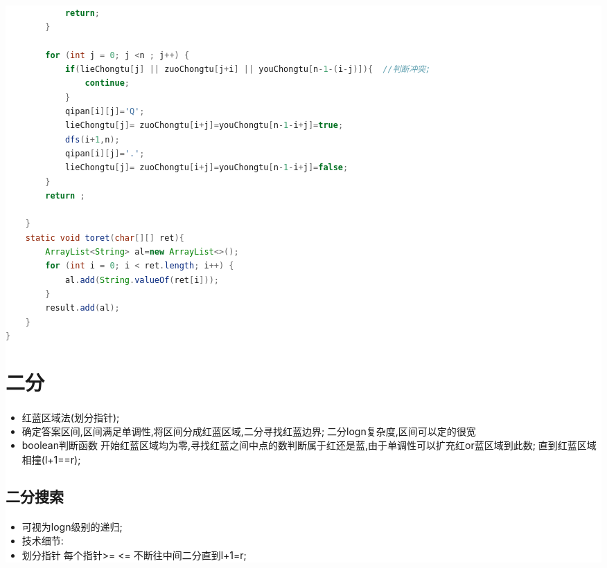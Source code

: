 ```java
            return;
        }

        for (int j = 0; j <n ; j++) {
            if(lieChongtu[j] || zuoChongtu[j+i] || youChongtu[n-1-(i-j)]){  //判断冲突;
                continue;
            }
            qipan[i][j]='Q';
            lieChongtu[j]= zuoChongtu[i+j]=youChongtu[n-1-i+j]=true;
            dfs(i+1,n);
            qipan[i][j]='.';
            lieChongtu[j]= zuoChongtu[i+j]=youChongtu[n-1-i+j]=false;
        }
        return ;

    }
    static void toret(char[][] ret){
        ArrayList<String> al=new ArrayList<>();
        for (int i = 0; i < ret.length; i++) {
            al.add(String.valueOf(ret[i]));
        }
        result.add(al);
    }
}
```



# 二分
- 红蓝区域法(划分指针);
- 确定答案区间,区间满足单调性,将区间分成红蓝区域,二分寻找红蓝边界;
二分logn复杂度,区间可以定的很宽 
- boolean判断函数
开始红蓝区域均为零,寻找红蓝之间中点的数判断属于红还是蓝,由于单调性可以扩充红or蓝区域到此数;
直到红蓝区域相撞(l+1==r);
## 二分搜索
- 可视为logn级别的递归;
- 技术细节:
- 划分指针 每个指针>= <= 不断往中间二分直到l+1=r;